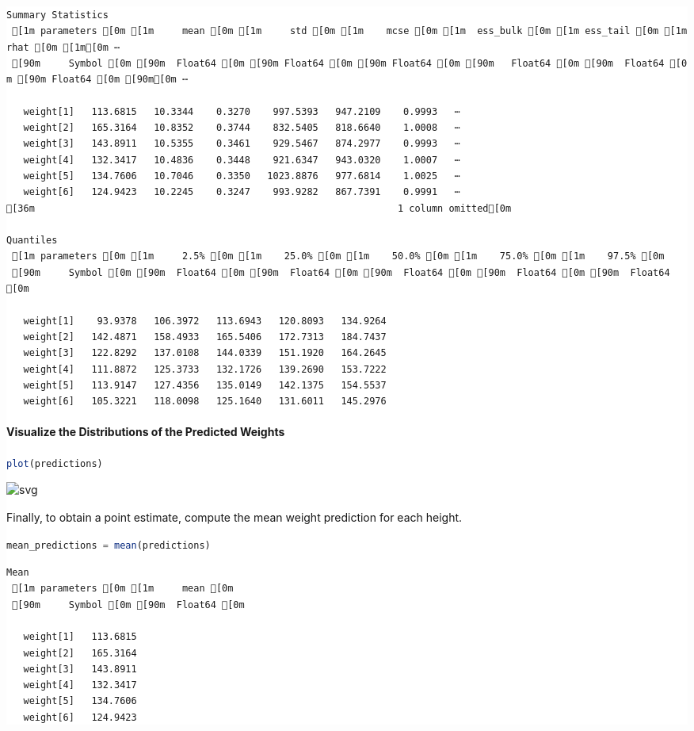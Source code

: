     Summary Statistics
     [1m parameters [0m [1m     mean [0m [1m     std [0m [1m    mcse [0m [1m  ess_bulk [0m [1m ess_tail [0m [1m    rhat [0m [1m[0m ⋯
     [90m     Symbol [0m [90m  Float64 [0m [90m Float64 [0m [90m Float64 [0m [90m   Float64 [0m [90m  Float64 [0m [90m Float64 [0m [90m[0m ⋯
    
       weight[1]   113.6815   10.3344    0.3270    997.5393   947.2109    0.9993   ⋯
       weight[2]   165.3164   10.8352    0.3744    832.5405   818.6640    1.0008   ⋯
       weight[3]   143.8911   10.5355    0.3461    929.5467   874.2977    0.9993   ⋯
       weight[4]   132.3417   10.4836    0.3448    921.6347   943.0320    1.0007   ⋯
       weight[5]   134.7606   10.7046    0.3350   1023.8876   977.6814    1.0025   ⋯
       weight[6]   124.9423   10.2245    0.3247    993.9282   867.7391    0.9991   ⋯
    [36m                                                                1 column omitted[0m
    
    Quantiles
     [1m parameters [0m [1m     2.5% [0m [1m    25.0% [0m [1m    50.0% [0m [1m    75.0% [0m [1m    97.5% [0m
     [90m     Symbol [0m [90m  Float64 [0m [90m  Float64 [0m [90m  Float64 [0m [90m  Float64 [0m [90m  Float64 [0m
    
       weight[1]    93.9378   106.3972   113.6943   120.8093   134.9264
       weight[2]   142.4871   158.4933   165.5406   172.7313   184.7437
       weight[3]   122.8292   137.0108   144.0339   151.1920   164.2645
       weight[4]   111.8872   125.3733   132.1726   139.2690   153.7222
       weight[5]   113.9147   127.4356   135.0149   142.1375   154.5537
       weight[6]   105.3221   118.0098   125.1640   131.6011   145.2976
    



#### Visualize the Distributions of the Predicted Weights


```julia
plot(predictions)
```
![svg](/images/20231110_Bayesian_Linear_Regression_Julia/output_22_0.svg)


Finally, to obtain a point estimate, compute the mean weight prediction for each height.


```julia
mean_predictions = mean(predictions)
```




    Mean
     [1m parameters [0m [1m     mean [0m
     [90m     Symbol [0m [90m  Float64 [0m
    
       weight[1]   113.6815
       weight[2]   165.3164
       weight[3]   143.8911
       weight[4]   132.3417
       weight[5]   134.7606
       weight[6]   124.9423
    


